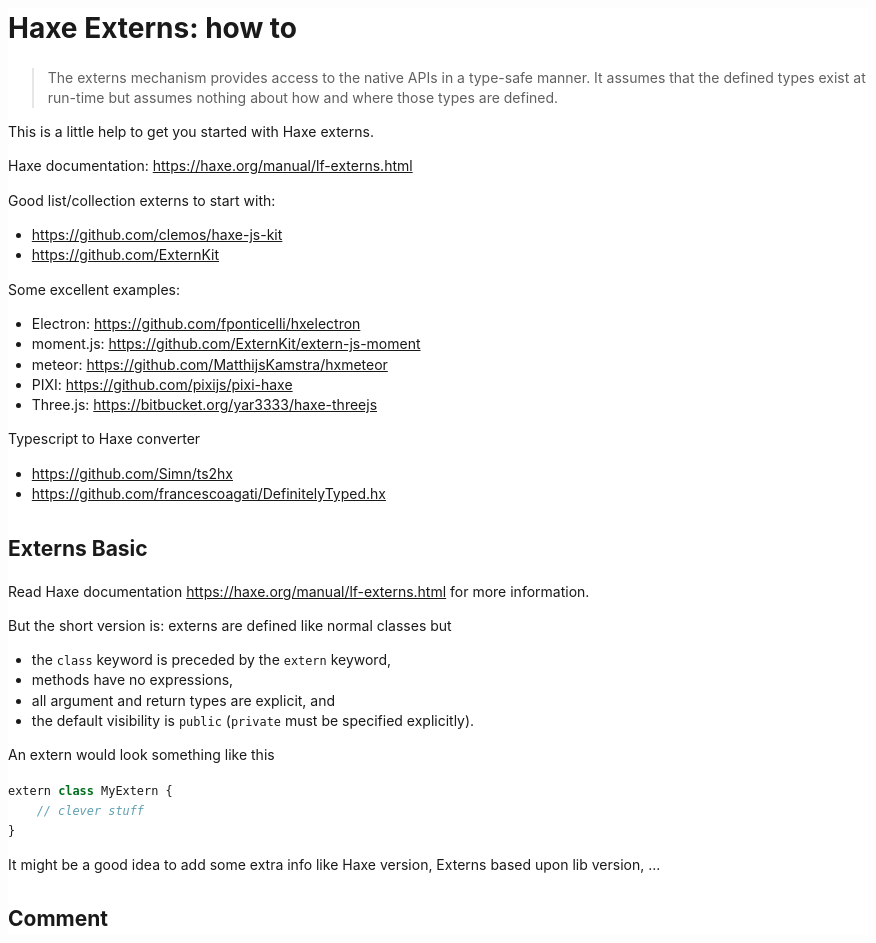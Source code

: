 # Haxe Externs: how to


> The externs mechanism provides access to the native APIs in a type-safe manner. It assumes that the defined types exist at run-time but assumes nothing about how and where those types are defined.


This is a little help to get you started with Haxe externs.

Haxe documentation: <https://haxe.org/manual/lf-externs.html>


Good list/collection externs to start with:

- <https://github.com/clemos/haxe-js-kit>
- <https://github.com/ExternKit>

Some excellent examples:

- Electron: <https://github.com/fponticelli/hxelectron>
- moment.js: <https://github.com/ExternKit/extern-js-moment>
- meteor: <https://github.com/MatthijsKamstra/hxmeteor>
- PIXI: <https://github.com/pixijs/pixi-haxe>
- Three.js: <https://bitbucket.org/yar3333/haxe-threejs>


Typescript to Haxe converter

- <https://github.com/Simn/ts2hx>
- <https://github.com/francescoagati/DefinitelyTyped.hx>


## Externs Basic

Read Haxe documentation <https://haxe.org/manual/lf-externs.html> for more information.

But the short version is: externs are defined like normal classes but

- the `class` keyword is preceded by the `extern` keyword,
- methods have no expressions,
- all argument and return types are explicit, and
- the default visibility is `public` (`private` must be specified explicitly).


An extern would look something like this


```haxe
extern class MyExtern {
	// clever stuff
}
```

It might be a good idea to add some extra info like Haxe version, Externs based upon lib version, ...


## Comment
